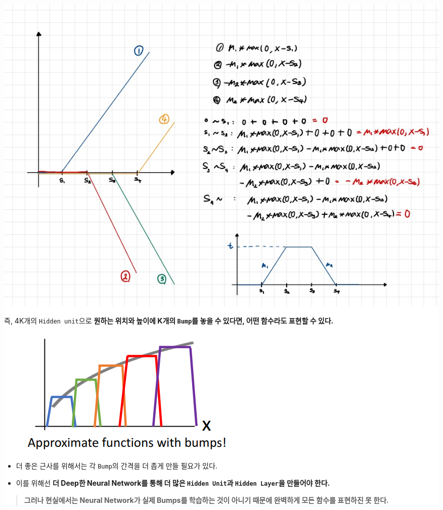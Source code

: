 ![alt text](image-121.png)

즉, 4K개의 `Hidden unit`으로 **원하는 위치와 높이에 K개의 `Bump`를 놓을 수 있다면, 어떤 함수라도 표현할 수 있다.**

![alt text](image-123.png)

- 더 좋은 근사를 위해서는 각 `Bump`의 간격을 더 좁게 만들 필요가 있다.

- 이를 위해선 **더 Deep한 Neural Network를 통해 더 많은 `Hidden Unit`과 `Hidden Layer`을 만들어야 한다.**

> **그러나 현실에서는 Neural Network가 실제 Bumps를 학습하는 것이 아니기 때문에 완벽하게 모든 함수를 표현하진 못 한다.**

